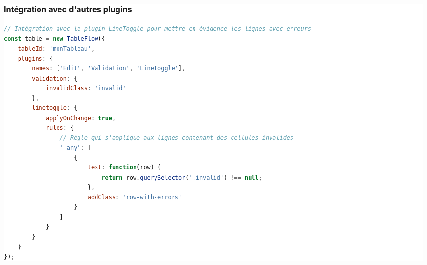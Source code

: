### Intégration avec d'autres plugins

```javascript
// Intégration avec le plugin LineToggle pour mettre en évidence les lignes avec erreurs
const table = new TableFlow({
    tableId: 'monTableau',
    plugins: {
        names: ['Edit', 'Validation', 'LineToggle'],
        validation: {
            invalidClass: 'invalid'
        },
        linetoggle: {
            applyOnChange: true,
            rules: {
                // Règle qui s'applique aux lignes contenant des cellules invalides
                '_any': [
                    {
                        test: function(row) {
                            return row.querySelector('.invalid') !== null;
                        },
                        addClass: 'row-with-errors'
                    }
                ]
            }
        }
    }
});
```